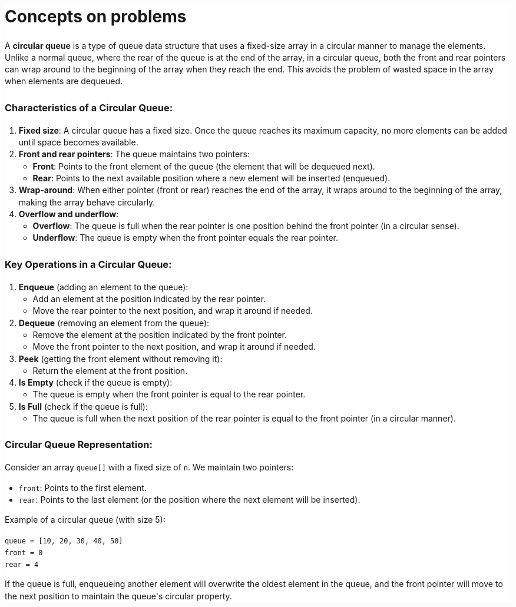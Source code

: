 # Concepts on problems

A **circular queue** is a type of queue data structure that uses a fixed-size array in a circular manner to manage the elements. Unlike a normal queue, where the rear of the queue is at the end of the array, in a circular queue, both the front and rear pointers can wrap around to the beginning of the array when they reach the end. This avoids the problem of wasted space in the array when elements are dequeued.

### Characteristics of a Circular Queue:
1. **Fixed size**: A circular queue has a fixed size. Once the queue reaches its maximum capacity, no more elements can be added until space becomes available.
2. **Front and rear pointers**: The queue maintains two pointers:
   - **Front**: Points to the front element of the queue (the element that will be dequeued next).
   - **Rear**: Points to the next available position where a new element will be inserted (enqueued).
3. **Wrap-around**: When either pointer (front or rear) reaches the end of the array, it wraps around to the beginning of the array, making the array behave circularly.
4. **Overflow and underflow**:
   - **Overflow**: The queue is full when the rear pointer is one position behind the front pointer (in a circular sense).
   - **Underflow**: The queue is empty when the front pointer equals the rear pointer.

### Key Operations in a Circular Queue:
1. **Enqueue** (adding an element to the queue):
   - Add an element at the position indicated by the rear pointer.
   - Move the rear pointer to the next position, and wrap it around if needed.
2. **Dequeue** (removing an element from the queue):
   - Remove the element at the position indicated by the front pointer.
   - Move the front pointer to the next position, and wrap it around if needed.
3. **Peek** (getting the front element without removing it):
   - Return the element at the front position.
4. **Is Empty** (check if the queue is empty):
   - The queue is empty when the front pointer is equal to the rear pointer.
5. **Is Full** (check if the queue is full):
   - The queue is full when the next position of the rear pointer is equal to the front pointer (in a circular manner).

### Circular Queue Representation:
Consider an array `queue[]` with a fixed size of `n`. We maintain two pointers:
- `front`: Points to the first element.
- `rear`: Points to the last element (or the position where the next element will be inserted).

Example of a circular queue (with size 5):

```
queue = [10, 20, 30, 40, 50]
front = 0
rear = 4
```

If the queue is full, enqueueing another element will overwrite the oldest element in the queue, and the front pointer will move to the next position to maintain the queue's circular property.

